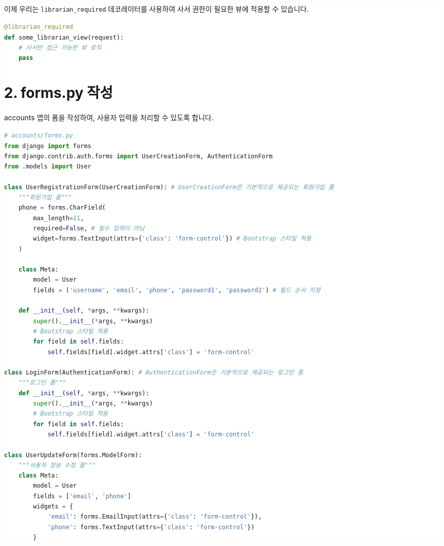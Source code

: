 이제 우리는 `librarian_required` 데코레이터를 사용하여 사서 권한이 필요한 뷰에 적용할 수 있습니다.

```python
@librarian_required
def some_librarian_view(request):
    # 사서만 접근 가능한 뷰 로직
    pass
```


# 2. forms.py 작성

accounts 앱의 폼을 작성하여, 사용자 입력을 처리할 수 있도록 합니다.
```python
# accounts/forms.py
from django import forms
from django.contrib.auth.forms import UserCreationForm, AuthenticationForm
from .models import User

class UserRegistrationForm(UserCreationForm): # UserCreationForm은 기본적으로 제공되는 회원가입 폼
    """회원가입 폼"""
    phone = forms.CharField(
        max_length=11, 
        required=False, # 필수 입력이 아님
        widget=forms.TextInput(attrs={'class': 'form-control'}) # Bootstrap 스타일 적용
    )
    
    class Meta:
        model = User
        fields = ('username', 'email', 'phone', 'password1', 'password2') # 필드 순서 지정
        
    def __init__(self, *args, **kwargs):
        super().__init__(*args, **kwargs)
        # Bootstrap 스타일 적용
        for field in self.fields:
            self.fields[field].widget.attrs['class'] = 'form-control'

class LoginForm(AuthenticationForm): # AuthenticationForm은 기본적으로 제공되는 로그인 폼
    """로그인 폼"""
    def __init__(self, *args, **kwargs):
        super().__init__(*args, **kwargs)
        # Bootstrap 스타일 적용
        for field in self.fields:
            self.fields[field].widget.attrs['class'] = 'form-control'
            
class UserUpdateForm(forms.ModelForm):
    """사용자 정보 수정 폼"""
    class Meta:
        model = User
        fields = ['email', 'phone']
        widgets = {
            'email': forms.EmailInput(attrs={'class': 'form-control'}),
            'phone': forms.TextInput(attrs={'class': 'form-control'})
        }
```
